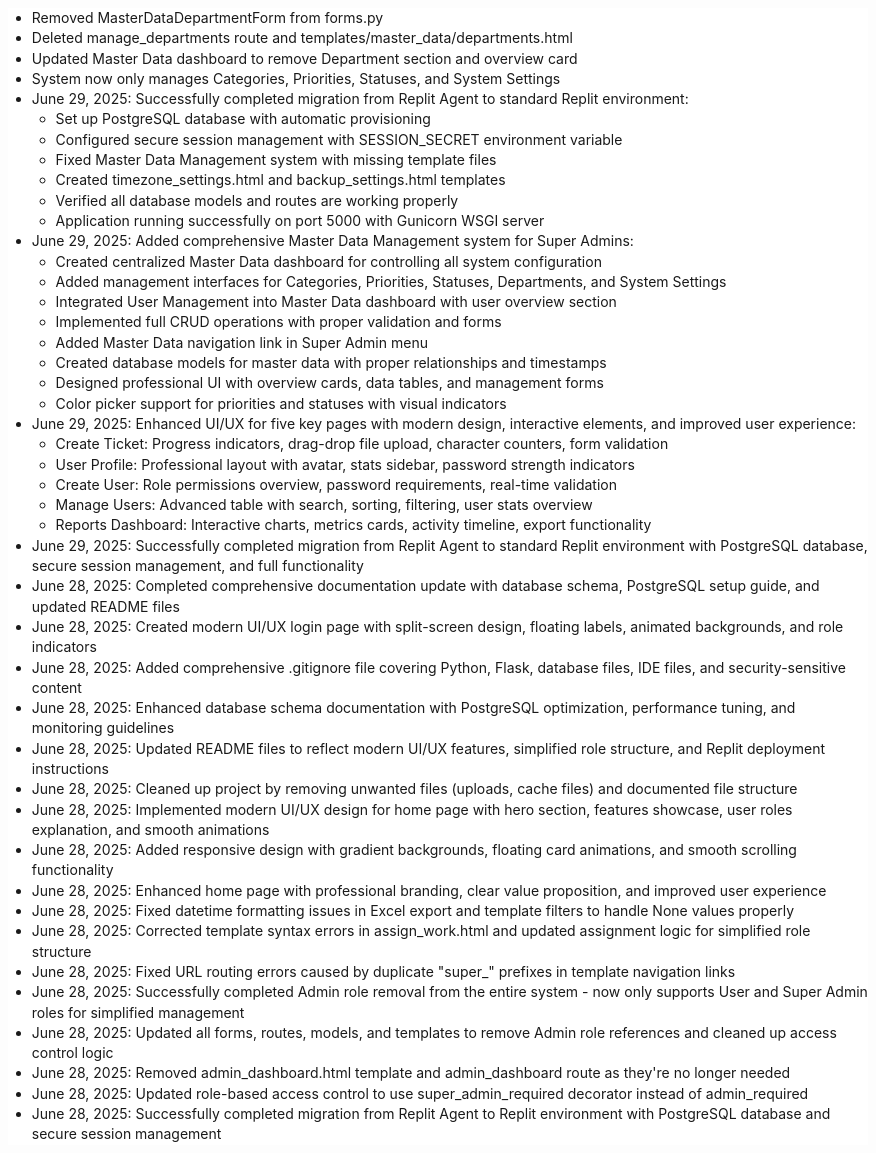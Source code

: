  - Removed MasterDataDepartmentForm from forms.py
  - Deleted manage_departments route and templates/master_data/departments.html
  - Updated Master Data dashboard to remove Department section and overview card
  - System now only manages Categories, Priorities, Statuses, and System Settings
- June 29, 2025: Successfully completed migration from Replit Agent to standard Replit environment:
  - Set up PostgreSQL database with automatic provisioning
  - Configured secure session management with SESSION_SECRET environment variable
  - Fixed Master Data Management system with missing template files
  - Created timezone_settings.html and backup_settings.html templates
  - Verified all database models and routes are working properly
  - Application running successfully on port 5000 with Gunicorn WSGI server
- June 29, 2025: Added comprehensive Master Data Management system for Super Admins:
  - Created centralized Master Data dashboard for controlling all system configuration
  - Added management interfaces for Categories, Priorities, Statuses, Departments, and System Settings
  - Integrated User Management into Master Data dashboard with user overview section
  - Implemented full CRUD operations with proper validation and forms
  - Added Master Data navigation link in Super Admin menu
  - Created database models for master data with proper relationships and timestamps
  - Designed professional UI with overview cards, data tables, and management forms
  - Color picker support for priorities and statuses with visual indicators
- June 29, 2025: Enhanced UI/UX for five key pages with modern design, interactive elements, and improved user experience:
  - Create Ticket: Progress indicators, drag-drop file upload, character counters, form validation
  - User Profile: Professional layout with avatar, stats sidebar, password strength indicators
  - Create User: Role permissions overview, password requirements, real-time validation
  - Manage Users: Advanced table with search, sorting, filtering, user stats overview
  - Reports Dashboard: Interactive charts, metrics cards, activity timeline, export functionality
- June 29, 2025: Successfully completed migration from Replit Agent to standard Replit environment with PostgreSQL database, secure session management, and full functionality
- June 28, 2025: Completed comprehensive documentation update with database schema, PostgreSQL setup guide, and updated README files
- June 28, 2025: Created modern UI/UX login page with split-screen design, floating labels, animated backgrounds, and role indicators
- June 28, 2025: Added comprehensive .gitignore file covering Python, Flask, database files, IDE files, and security-sensitive content
- June 28, 2025: Enhanced database schema documentation with PostgreSQL optimization, performance tuning, and monitoring guidelines
- June 28, 2025: Updated README files to reflect modern UI/UX features, simplified role structure, and Replit deployment instructions
- June 28, 2025: Cleaned up project by removing unwanted files (uploads, cache files) and documented file structure
- June 28, 2025: Implemented modern UI/UX design for home page with hero section, features showcase, user roles explanation, and smooth animations
- June 28, 2025: Added responsive design with gradient backgrounds, floating card animations, and smooth scrolling functionality
- June 28, 2025: Enhanced home page with professional branding, clear value proposition, and improved user experience
- June 28, 2025: Fixed datetime formatting issues in Excel export and template filters to handle None values properly
- June 28, 2025: Corrected template syntax errors in assign_work.html and updated assignment logic for simplified role structure
- June 28, 2025: Fixed URL routing errors caused by duplicate "super_" prefixes in template navigation links
- June 28, 2025: Successfully completed Admin role removal from the entire system - now only supports User and Super Admin roles for simplified management
- June 28, 2025: Updated all forms, routes, models, and templates to remove Admin role references and cleaned up access control logic
- June 28, 2025: Removed admin_dashboard.html template and admin_dashboard route as they're no longer needed
- June 28, 2025: Updated role-based access control to use super_admin_required decorator instead of admin_required
- June 28, 2025: Successfully completed migration from Replit Agent to Replit environment with PostgreSQL database and secure session management